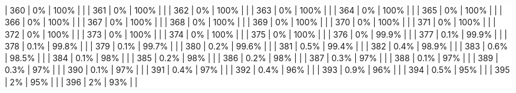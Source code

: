 | 360 | 0% | 100% |  |
| 361 | 0% | 100% |  |
| 362 | 0% | 100% |  |
| 363 | 0% | 100% |  |
| 364 | 0% | 100% |  |
| 365 | 0% | 100% |  |
| 366 | 0% | 100% |  |
| 367 | 0% | 100% |  |
| 368 | 0% | 100% |  |
| 369 | 0% | 100% |  |
| 370 | 0% | 100% |  |
| 371 | 0% | 100% |  |
| 372 | 0% | 100% |  |
| 373 | 0% | 100% |  |
| 374 | 0% | 100% |  |
| 375 | 0% | 100% |  |
| 376 | 0% | 99.9% |  |
| 377 | 0.1% | 99.9% |  |
| 378 | 0.1% | 99.8% |  |
| 379 | 0.1% | 99.7% |  |
| 380 | 0.2% | 99.6% |  |
| 381 | 0.5% | 99.4% |  |
| 382 | 0.4% | 98.9% |  |
| 383 | 0.6% | 98.5% |  |
| 384 | 0.1% | 98% |  |
| 385 | 0.2% | 98% |  |
| 386 | 0.2% | 98% |  |
| 387 | 0.3% | 97% |  |
| 388 | 0.1% | 97% |  |
| 389 | 0.3% | 97% |  |
| 390 | 0.1% | 97% |  |
| 391 | 0.4% | 97% |  |
| 392 | 0.4% | 96% |  |
| 393 | 0.9% | 96% |  |
| 394 | 0.5% | 95% |  |
| 395 | 2% | 95% |  |
| 396 | 2% | 93% |  |